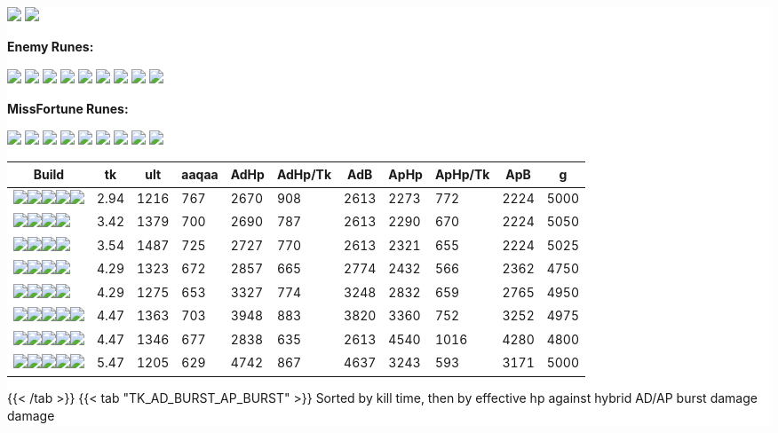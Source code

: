 



![](/item/3006.png)
![](/item/6672.png)



**Enemy Runes:**





![](/Styles/Precision/PressTheAttack/PressTheAttack.png)
![](/Styles/Precision/Overheal.png)
![](/Styles/Precision/LegendAlacrity/LegendAlacrity.png)
![](/Styles/Precision/CutDown/CutDown.png)
![](/Styles/Sorcery/AbsoluteFocus/AbsoluteFocus.png)
![](/Styles/Sorcery/GatheringStorm/GatheringStorm.png)
![](/StatMods/StatModsAdaptiveForceIcon.png)
![](/StatMods/StatModsAdaptiveForceIcon.png)
![](/StatMods/StatModsArmorIcon.png)



**MissFortune Runes:**


![](/Styles/Precision/PressTheAttack/PressTheAttack.png)
![](/Styles/Precision/Overheal.png)
![](/Styles/Precision/LegendAlacrity/LegendAlacrity.png)
![](/Styles/Precision/CutDown/CutDown.png)
![](/Styles/Sorcery/AbsoluteFocus/AbsoluteFocus.png)
![](/Styles/Sorcery/GatheringStorm/GatheringStorm.png)
![](/StatMods/StatModsAdaptiveForceIcon.png)
![](/StatMods/StatModsAdaptiveForceIcon.png)
![](/StatMods/StatModsArmorIcon.png)





 Build |tk|ult|aaqaa|AdHp|AdHp/Tk|AdB|ApHp|ApHp/Tk|ApB|g
-|-|-|-|-|-|-|-|-|-|-
![](/item/6672.png)![](/item/1001.png)![](/item/1053.png)![](/item/1055.png)![](/item/1036.png)|2.94|1216|767|2670|908|2613|2273|772|2224|5000
![](/item/6675.png)![](/item/1001.png)![](/item/1053.png)![](/item/1055.png)|3.42|1379|700|2690|787|2613|2290|670|2224|5050
![](/item/3074.png)![](/item/1001.png)![](/item/1055.png)![](/item/1037.png)|3.54|1487|725|2727|770|2613|2321|655|2224|5025
![](/item/6692.png)![](/item/1001.png)![](/item/1053.png)![](/item/1055.png)|4.29|1323|672|2857|665|2774|2432|566|2362|4750
![](/item/3161.png)![](/item/1001.png)![](/item/1053.png)![](/item/1055.png)|4.29|1275|653|3327|774|3248|2832|659|2765|4950
![](/item/6673.png)![](/item/1001.png)![](/item/1055.png)![](/item/1037.png)![](/item/1036.png)|4.47|1363|703|3948|883|3820|3360|752|3252|4975
![](/item/3156.png)![](/item/1001.png)![](/item/1053.png)![](/item/1055.png)![](/item/1036.png)|4.47|1346|677|2838|635|2613|4540|1016|4280|4800
![](/item/3026.png)![](/item/1001.png)![](/item/1053.png)![](/item/1055.png)![](/item/1036.png)|5.47|1205|629|4742|867|4637|3243|593|3171|5000
{{< /tab >}}
{{< tab "TK_AD_BURST_AP_BURST" >}}
Sorted by kill time, then by effective hp against hybrid AD/AP burst damage damage